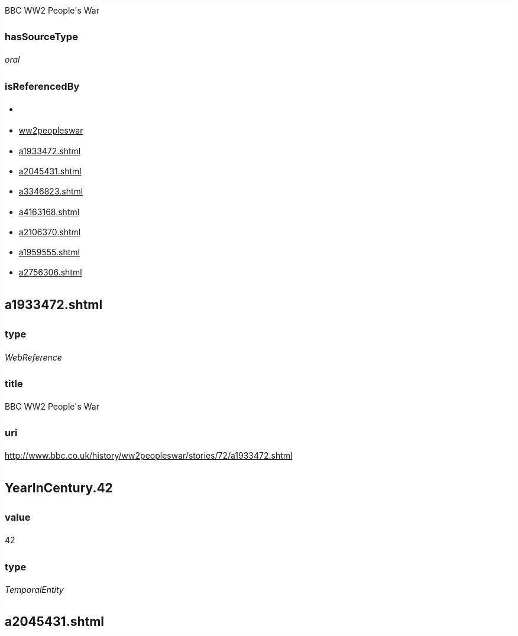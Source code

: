 BBC WW2 People's War

### hasSourceType


*oral*

### isReferencedBy

 - [](#)

 - [ww2peopleswar](#ww2peopleswar)

 - [a1933472.shtml](#a1933472.shtml)

 - [a2045431.shtml](#a2045431.shtml)

 - [a3346823.shtml](#a3346823.shtml)

 - [a4163168.shtml](#a4163168.shtml)

 - [a2106370.shtml](#a2106370.shtml)

 - [a1959555.shtml](#a1959555.shtml)

 - [a2756306.shtml](#a2756306.shtml)

## a1933472.shtml

### type


*WebReference*

### title


BBC WW2 People's War

### uri


http://www.bbc.co.uk/history/ww2peopleswar/stories/72/a1933472.shtml

## YearInCentury.42

### value


42

### type


*TemporalEntity*

## a2045431.shtml
